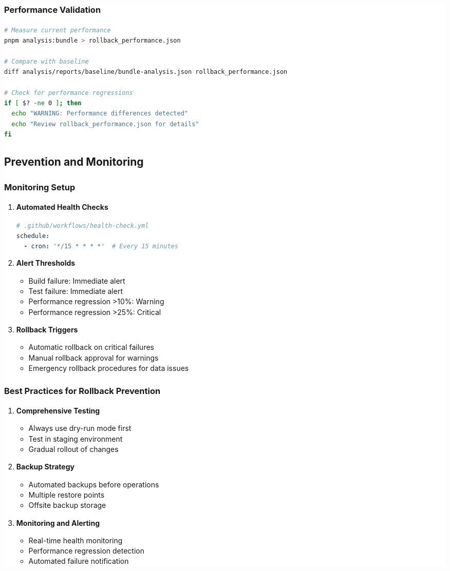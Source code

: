 ### Performance Validation

```bash
# Measure current performance
pnpm analysis:bundle > rollback_performance.json

# Compare with baseline
diff analysis/reports/baseline/bundle-analysis.json rollback_performance.json

# Check for performance regressions
if [ $? -ne 0 ]; then
  echo "WARNING: Performance differences detected"
  echo "Review rollback_performance.json for details"
fi
```

## Prevention and Monitoring

### Monitoring Setup

1. **Automated Health Checks**
   ```yaml
   # .github/workflows/health-check.yml
   schedule:
     - cron: '*/15 * * * *'  # Every 15 minutes
   ```

2. **Alert Thresholds**
   - Build failure: Immediate alert
   - Test failure: Immediate alert
   - Performance regression >10%: Warning
   - Performance regression >25%: Critical

3. **Rollback Triggers**
   - Automatic rollback on critical failures
   - Manual rollback approval for warnings
   - Emergency rollback procedures for data issues

### Best Practices for Rollback Prevention

1. **Comprehensive Testing**
   - Always use dry-run mode first
   - Test in staging environment
   - Gradual rollout of changes

2. **Backup Strategy**
   - Automated backups before operations
   - Multiple restore points
   - Offsite backup storage

3. **Monitoring and Alerting**
   - Real-time health monitoring
   - Performance regression detection
   - Automated failure notification
